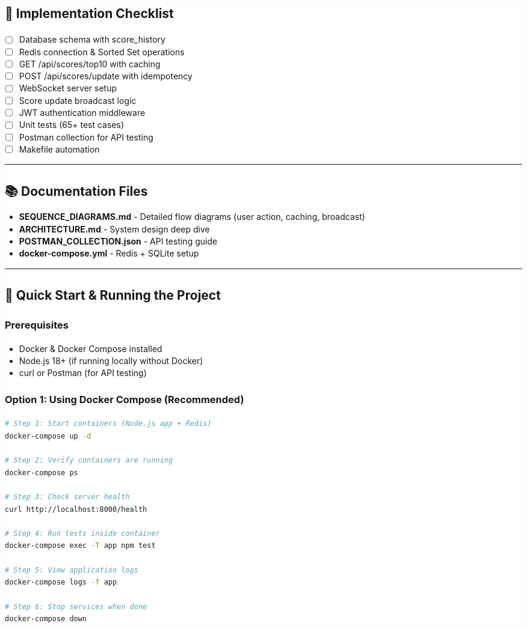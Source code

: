 
## 🎯 Implementation Checklist

- [ ] Database schema with score_history
- [ ] Redis connection & Sorted Set operations
- [ ] GET /api/scores/top10 with caching
- [ ] POST /api/scores/update with idempotency
- [ ] WebSocket server setup
- [ ] Score update broadcast logic
- [ ] JWT authentication middleware
- [ ] Unit tests (65+ test cases)
- [ ] Postman collection for API testing
- [ ] Makefile automation

---

## 📚 Documentation Files

- **SEQUENCE_DIAGRAMS.md** - Detailed flow diagrams (user action, caching, broadcast)
- **ARCHITECTURE.md** - System design deep dive
- **POSTMAN_COLLECTION.json** - API testing guide
- **docker-compose.yml** - Redis + SQLite setup

---

## 🚀 Quick Start & Running the Project

### Prerequisites
- Docker & Docker Compose installed
- Node.js 18+ (if running locally without Docker)
- curl or Postman (for API testing)

### Option 1: Using Docker Compose (Recommended)

```bash
# Step 1: Start containers (Node.js app + Redis)
docker-compose up -d

# Step 2: Verify containers are running
docker-compose ps

# Step 3: Check server health
curl http://localhost:8000/health

# Step 4: Run tests inside container
docker-compose exec -T app npm test

# Step 5: View application logs
docker-compose logs -f app

# Step 6: Stop services when done
docker-compose down
```
